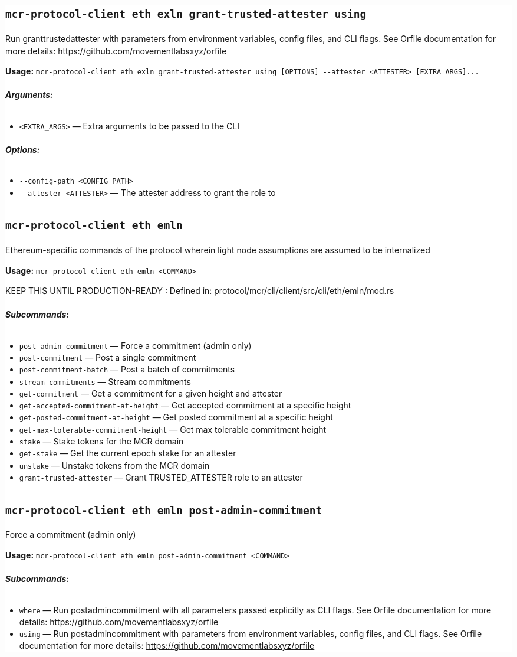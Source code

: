 

## `mcr-protocol-client eth exln grant-trusted-attester using`

Run granttrustedattester with parameters from environment variables, config files, and CLI flags. See Orfile documentation for more details: <https://github.com/movementlabsxyz/orfile>

**Usage:** `mcr-protocol-client eth exln grant-trusted-attester using [OPTIONS] --attester <ATTESTER> [EXTRA_ARGS]...`

###### **Arguments:**

* `<EXTRA_ARGS>` — Extra arguments to be passed to the CLI

###### **Options:**

* `--config-path <CONFIG_PATH>`
* `--attester <ATTESTER>` — The attester address to grant the role to



## `mcr-protocol-client eth emln`

Ethereum-specific commands of the protocol wherein light node assumptions are assumed to be internalized

**Usage:** `mcr-protocol-client eth emln <COMMAND>`

KEEP THIS UNTIL PRODUCTION-READY : Defined in: protocol/mcr/cli/client/src/cli/eth/emln/mod.rs

###### **Subcommands:**

* `post-admin-commitment` — Force a commitment (admin only)
* `post-commitment` — Post a single commitment
* `post-commitment-batch` — Post a batch of commitments
* `stream-commitments` — Stream commitments
* `get-commitment` — Get a commitment for a given height and attester
* `get-accepted-commitment-at-height` — Get accepted commitment at a specific height
* `get-posted-commitment-at-height` — Get posted commitment at a specific height
* `get-max-tolerable-commitment-height` — Get max tolerable commitment height
* `stake` — Stake tokens for the MCR domain
* `get-stake` — Get the current epoch stake for an attester
* `unstake` — Unstake tokens from the MCR domain
* `grant-trusted-attester` — Grant TRUSTED_ATTESTER role to an attester



## `mcr-protocol-client eth emln post-admin-commitment`

Force a commitment (admin only)

**Usage:** `mcr-protocol-client eth emln post-admin-commitment <COMMAND>`

###### **Subcommands:**

* `where` — Run postadmincommitment with all parameters passed explicitly as CLI flags. See Orfile documentation for more details: <https://github.com/movementlabsxyz/orfile>
* `using` — Run postadmincommitment with parameters from environment variables, config files, and CLI flags. See Orfile documentation for more details: <https://github.com/movementlabsxyz/orfile>
